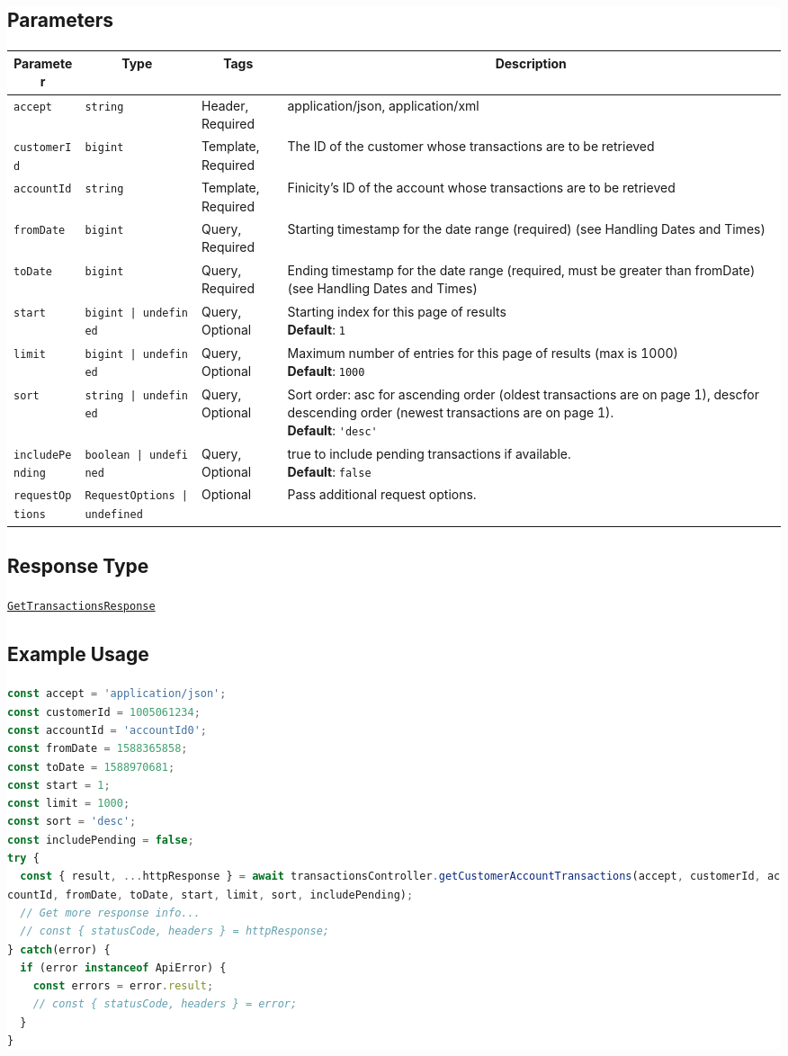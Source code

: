 ## Parameters

| Parameter | Type | Tags | Description |
|  --- | --- | --- | --- |
| `accept` | `string` | Header, Required | application/json, application/xml |
| `customerId` | `bigint` | Template, Required | The ID of the customer whose transactions are to be retrieved |
| `accountId` | `string` | Template, Required | Finicity’s ID of the account whose transactions are to be retrieved |
| `fromDate` | `bigint` | Query, Required | Starting timestamp for the date range (required) (see Handling Dates and Times) |
| `toDate` | `bigint` | Query, Required | Ending timestamp for the date range (required, must be greater than fromDate) (see Handling Dates and Times) |
| `start` | `bigint \| undefined` | Query, Optional | Starting index for this page of results<br>**Default**: `1` |
| `limit` | `bigint \| undefined` | Query, Optional | Maximum number of entries for this page of results (max is 1000)<br>**Default**: `1000` |
| `sort` | `string \| undefined` | Query, Optional | Sort order: asc for ascending order (oldest transactions are on page 1), descfor descending order (newest transactions are on page 1).<br>**Default**: `'desc'` |
| `includePending` | `boolean \| undefined` | Query, Optional | true to include pending transactions if available.<br>**Default**: `false` |
| `requestOptions` | `RequestOptions \| undefined` | Optional | Pass additional request options. |

## Response Type

[`GetTransactionsResponse`](../../doc/models/get-transactions-response.md)

## Example Usage

```ts
const accept = 'application/json';
const customerId = 1005061234;
const accountId = 'accountId0';
const fromDate = 1588365858;
const toDate = 1588970681;
const start = 1;
const limit = 1000;
const sort = 'desc';
const includePending = false;
try {
  const { result, ...httpResponse } = await transactionsController.getCustomerAccountTransactions(accept, customerId, accountId, fromDate, toDate, start, limit, sort, includePending);
  // Get more response info...
  // const { statusCode, headers } = httpResponse;
} catch(error) {
  if (error instanceof ApiError) {
    const errors = error.result;
    // const { statusCode, headers } = error;
  }
}
```
